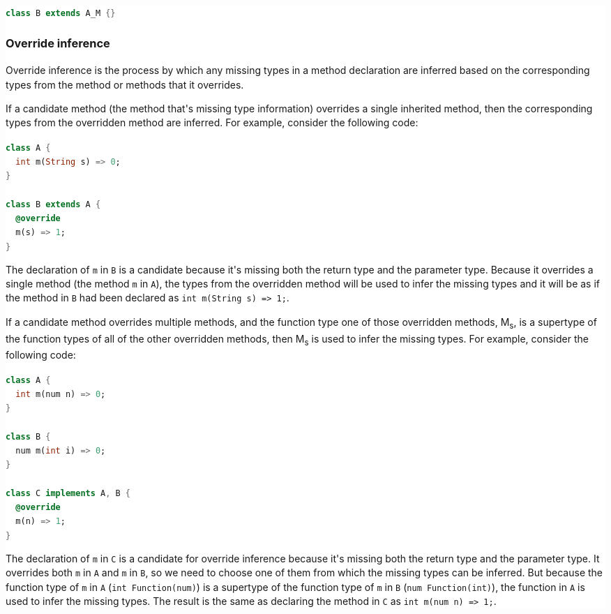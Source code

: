 ```dart
class B extends A_M {}
```

### Override inference

Override inference is the process by which any missing types in a method
declaration are inferred based on the corresponding types from the method or
methods that it overrides.

If a candidate method (the method that's missing type information) overrides a
single inherited method, then the corresponding types from the overridden method
are inferred. For example, consider the following code:

```dart
class A {
  int m(String s) => 0;
}

class B extends A {
  @override
  m(s) => 1;
}
```

The declaration of `m` in `B` is a candidate because it's missing both the
return type and the parameter type. Because it overrides a single method (the
method `m` in `A`), the types from the overridden method will be used to infer
the missing types and it will be as if the method in `B` had been declared as
`int m(String s) => 1;`.

If a candidate method overrides multiple methods, and the function type one of
those overridden methods, M<sub>s</sub>, is a supertype of the function types of
all of the other overridden methods, then M<sub>s</sub> is used to infer the
missing types. For example, consider the following code:

```dart
class A {
  int m(num n) => 0;
}

class B {
  num m(int i) => 0;
}

class C implements A, B {
  @override
  m(n) => 1;
}
```

The declaration of `m` in `C` is a candidate for override inference because it's
missing both the return type and the parameter type. It overrides both `m` in
`A` and `m` in `B`, so we need to choose one of them from which the missing
types can be inferred. But because the function type of `m` in `A`
(`int Function(num)`) is a supertype of the function type of `m` in `B`
(`num Function(int)`), the function in `A` is used to infer the missing types.
The result is the same as declaring the method in `C` as `int m(num n) => 1;`.
